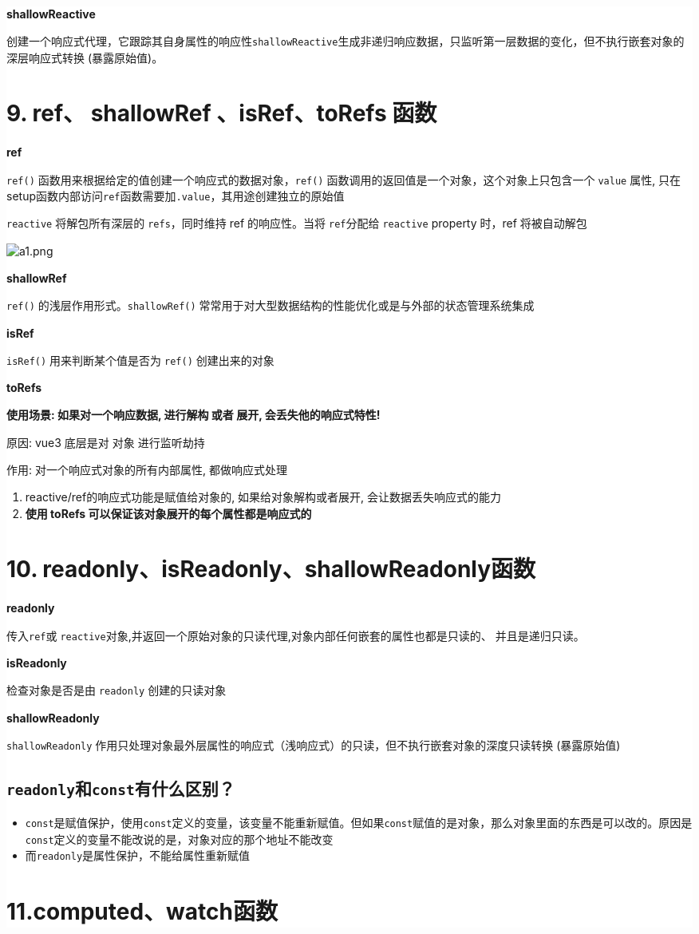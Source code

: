 **shallowReactive**

创建一个响应式代理，它跟踪其自身属性的响应性`shallowReactive`生成非递归响应数据，只监听第一层数据的变化，但不执行嵌套对象的深层响应式转换 (暴露原始值)。

# 9. ref、 shallowRef 、isRef、toRefs 函数

**ref**

`ref()` 函数用来根据给定的值创建一个响应式的数据对象，`ref()` 函数调用的返回值是一个对象，这个对象上只包含一个 `value` 属性, 只在setup函数内部访问`ref`函数需要加`.value`，其用途创建独立的原始值

`reactive` 将解包所有深层的 `refs`，同时维持 ref 的响应性。当将 `ref`分配给 `reactive` property 时，ref 将被自动解包

![a1.png](https://p6-juejin.byteimg.com/tos-cn-i-k3u1fbpfcp/c9cc17c3983d423e833219ba6a7f1b2f~tplv-k3u1fbpfcp-zoom-in-crop-mark:4536:0:0:0.awebp?)

**shallowRef**

`ref()` 的浅层作用形式。`shallowRef()` 常常用于对大型数据结构的性能优化或是与外部的状态管理系统集成

**isRef**

`isRef()` 用来判断某个值是否为 `ref()` 创建出来的对象

**toRefs**

**使用场景: 如果对一个响应数据, 进行解构 或者 展开, 会丢失他的响应式特性!**

原因: vue3 底层是对 对象 进行监听劫持

作用: 对一个响应式对象的所有内部属性, 都做响应式处理

1. reactive/ref的响应式功能是赋值给对象的, 如果给对象解构或者展开, 会让数据丢失响应式的能力
2. **使用 toRefs 可以保证该对象展开的每个属性都是响应式的**

# 10. readonly、isReadonly、shallowReadonly函数

**readonly**

传入`ref`或 `reactive`对象,并返回一个原始对象的只读代理,对象内部任何嵌套的属性也都是只读的、 并且是递归只读。

**isReadonly**

检查对象是否是由 `readonly` 创建的只读对象

**shallowReadonly**

`shallowReadonly` 作用只处理对象最外层属性的响应式（浅响应式）的只读，但不执行嵌套对象的深度只读转换 (暴露原始值)

## `readonly`和`const`有什么区别？

- `const`是赋值保护，使用`const`定义的变量，该变量不能重新赋值。但如果`const`赋值的是对象，那么对象里面的东西是可以改的。原因是`const`定义的变量不能改说的是，对象对应的那个地址不能改变
- 而`readonly`是属性保护，不能给属性重新赋值

# 11.computed、watch函数
